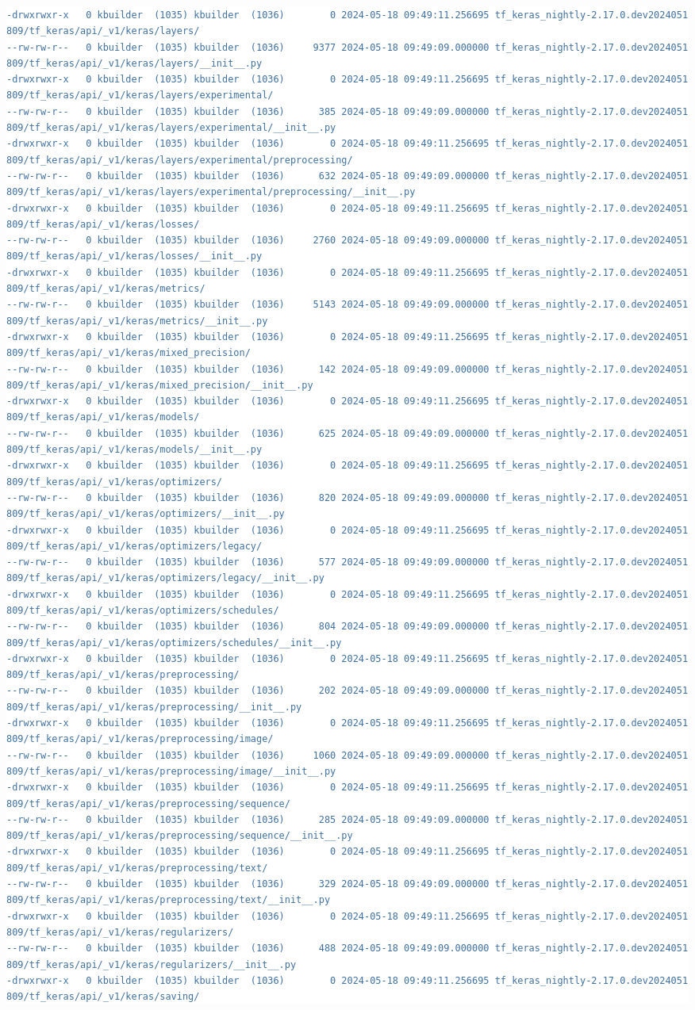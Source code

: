 ```diff
-drwxrwxr-x   0 kbuilder  (1035) kbuilder  (1036)        0 2024-05-18 09:49:11.256695 tf_keras_nightly-2.17.0.dev2024051809/tf_keras/api/_v1/keras/layers/
--rw-rw-r--   0 kbuilder  (1035) kbuilder  (1036)     9377 2024-05-18 09:49:09.000000 tf_keras_nightly-2.17.0.dev2024051809/tf_keras/api/_v1/keras/layers/__init__.py
-drwxrwxr-x   0 kbuilder  (1035) kbuilder  (1036)        0 2024-05-18 09:49:11.256695 tf_keras_nightly-2.17.0.dev2024051809/tf_keras/api/_v1/keras/layers/experimental/
--rw-rw-r--   0 kbuilder  (1035) kbuilder  (1036)      385 2024-05-18 09:49:09.000000 tf_keras_nightly-2.17.0.dev2024051809/tf_keras/api/_v1/keras/layers/experimental/__init__.py
-drwxrwxr-x   0 kbuilder  (1035) kbuilder  (1036)        0 2024-05-18 09:49:11.256695 tf_keras_nightly-2.17.0.dev2024051809/tf_keras/api/_v1/keras/layers/experimental/preprocessing/
--rw-rw-r--   0 kbuilder  (1035) kbuilder  (1036)      632 2024-05-18 09:49:09.000000 tf_keras_nightly-2.17.0.dev2024051809/tf_keras/api/_v1/keras/layers/experimental/preprocessing/__init__.py
-drwxrwxr-x   0 kbuilder  (1035) kbuilder  (1036)        0 2024-05-18 09:49:11.256695 tf_keras_nightly-2.17.0.dev2024051809/tf_keras/api/_v1/keras/losses/
--rw-rw-r--   0 kbuilder  (1035) kbuilder  (1036)     2760 2024-05-18 09:49:09.000000 tf_keras_nightly-2.17.0.dev2024051809/tf_keras/api/_v1/keras/losses/__init__.py
-drwxrwxr-x   0 kbuilder  (1035) kbuilder  (1036)        0 2024-05-18 09:49:11.256695 tf_keras_nightly-2.17.0.dev2024051809/tf_keras/api/_v1/keras/metrics/
--rw-rw-r--   0 kbuilder  (1035) kbuilder  (1036)     5143 2024-05-18 09:49:09.000000 tf_keras_nightly-2.17.0.dev2024051809/tf_keras/api/_v1/keras/metrics/__init__.py
-drwxrwxr-x   0 kbuilder  (1035) kbuilder  (1036)        0 2024-05-18 09:49:11.256695 tf_keras_nightly-2.17.0.dev2024051809/tf_keras/api/_v1/keras/mixed_precision/
--rw-rw-r--   0 kbuilder  (1035) kbuilder  (1036)      142 2024-05-18 09:49:09.000000 tf_keras_nightly-2.17.0.dev2024051809/tf_keras/api/_v1/keras/mixed_precision/__init__.py
-drwxrwxr-x   0 kbuilder  (1035) kbuilder  (1036)        0 2024-05-18 09:49:11.256695 tf_keras_nightly-2.17.0.dev2024051809/tf_keras/api/_v1/keras/models/
--rw-rw-r--   0 kbuilder  (1035) kbuilder  (1036)      625 2024-05-18 09:49:09.000000 tf_keras_nightly-2.17.0.dev2024051809/tf_keras/api/_v1/keras/models/__init__.py
-drwxrwxr-x   0 kbuilder  (1035) kbuilder  (1036)        0 2024-05-18 09:49:11.256695 tf_keras_nightly-2.17.0.dev2024051809/tf_keras/api/_v1/keras/optimizers/
--rw-rw-r--   0 kbuilder  (1035) kbuilder  (1036)      820 2024-05-18 09:49:09.000000 tf_keras_nightly-2.17.0.dev2024051809/tf_keras/api/_v1/keras/optimizers/__init__.py
-drwxrwxr-x   0 kbuilder  (1035) kbuilder  (1036)        0 2024-05-18 09:49:11.256695 tf_keras_nightly-2.17.0.dev2024051809/tf_keras/api/_v1/keras/optimizers/legacy/
--rw-rw-r--   0 kbuilder  (1035) kbuilder  (1036)      577 2024-05-18 09:49:09.000000 tf_keras_nightly-2.17.0.dev2024051809/tf_keras/api/_v1/keras/optimizers/legacy/__init__.py
-drwxrwxr-x   0 kbuilder  (1035) kbuilder  (1036)        0 2024-05-18 09:49:11.256695 tf_keras_nightly-2.17.0.dev2024051809/tf_keras/api/_v1/keras/optimizers/schedules/
--rw-rw-r--   0 kbuilder  (1035) kbuilder  (1036)      804 2024-05-18 09:49:09.000000 tf_keras_nightly-2.17.0.dev2024051809/tf_keras/api/_v1/keras/optimizers/schedules/__init__.py
-drwxrwxr-x   0 kbuilder  (1035) kbuilder  (1036)        0 2024-05-18 09:49:11.256695 tf_keras_nightly-2.17.0.dev2024051809/tf_keras/api/_v1/keras/preprocessing/
--rw-rw-r--   0 kbuilder  (1035) kbuilder  (1036)      202 2024-05-18 09:49:09.000000 tf_keras_nightly-2.17.0.dev2024051809/tf_keras/api/_v1/keras/preprocessing/__init__.py
-drwxrwxr-x   0 kbuilder  (1035) kbuilder  (1036)        0 2024-05-18 09:49:11.256695 tf_keras_nightly-2.17.0.dev2024051809/tf_keras/api/_v1/keras/preprocessing/image/
--rw-rw-r--   0 kbuilder  (1035) kbuilder  (1036)     1060 2024-05-18 09:49:09.000000 tf_keras_nightly-2.17.0.dev2024051809/tf_keras/api/_v1/keras/preprocessing/image/__init__.py
-drwxrwxr-x   0 kbuilder  (1035) kbuilder  (1036)        0 2024-05-18 09:49:11.256695 tf_keras_nightly-2.17.0.dev2024051809/tf_keras/api/_v1/keras/preprocessing/sequence/
--rw-rw-r--   0 kbuilder  (1035) kbuilder  (1036)      285 2024-05-18 09:49:09.000000 tf_keras_nightly-2.17.0.dev2024051809/tf_keras/api/_v1/keras/preprocessing/sequence/__init__.py
-drwxrwxr-x   0 kbuilder  (1035) kbuilder  (1036)        0 2024-05-18 09:49:11.256695 tf_keras_nightly-2.17.0.dev2024051809/tf_keras/api/_v1/keras/preprocessing/text/
--rw-rw-r--   0 kbuilder  (1035) kbuilder  (1036)      329 2024-05-18 09:49:09.000000 tf_keras_nightly-2.17.0.dev2024051809/tf_keras/api/_v1/keras/preprocessing/text/__init__.py
-drwxrwxr-x   0 kbuilder  (1035) kbuilder  (1036)        0 2024-05-18 09:49:11.256695 tf_keras_nightly-2.17.0.dev2024051809/tf_keras/api/_v1/keras/regularizers/
--rw-rw-r--   0 kbuilder  (1035) kbuilder  (1036)      488 2024-05-18 09:49:09.000000 tf_keras_nightly-2.17.0.dev2024051809/tf_keras/api/_v1/keras/regularizers/__init__.py
-drwxrwxr-x   0 kbuilder  (1035) kbuilder  (1036)        0 2024-05-18 09:49:11.256695 tf_keras_nightly-2.17.0.dev2024051809/tf_keras/api/_v1/keras/saving/
```